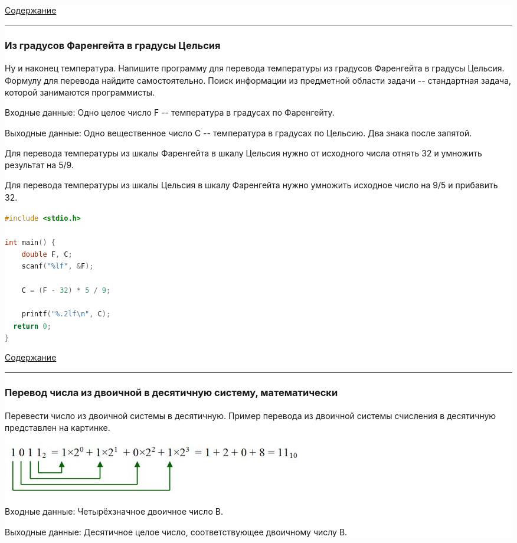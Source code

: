[Содержание](#содержание)

<hr>

### Из градусов Фаренгейта в градусы Цельсия

Ну и наконец температура. Напишите программу для перевода температуры из градусов Фаренгейта в градусы Цельсия. Формулу для перевода найдите самостоятельно. Поиск информации из предметной области задачи -- стандартная задача, которой занимаются программисты.

Входные данные:
Одно целое число F -- температура в градусах по Фаренгейту.

Выходные данные:
Одно вещественное число C -- температура в градусах по Цельсию. Два знака после запятой.

Для перевода температуры из шкалы Фаренгейта в шкалу Цельсия нужно от исходного числа отнять 32 и умножить результат на 5/9.

Для перевода температуры из шкалы Цельсия в шкалу Фаренгейта нужно умножить исходное число на 9/5 и прибавить 32.

```c
#include <stdio.h>

int main() {
    double F, C;
    scanf("%lf", &F);
    
    C = (F - 32) * 5 / 9;

    printf("%.2lf\n", C);
  return 0;
}
```

[Содержание](#содержание)

<hr>

### Перевод числа из двоичной в десятичную систему, математически

Перевести число из двоичной системы в десятичную. Пример перевода из двоичной системы счисления в десятичную представлен на картинке.

![05](/StepikC/Pictures/005_001.jpg)

Входные данные:
Четырёхзначное двоичное число B.

Выходные данные:
Десятичное целое число, соответствующее двоичному числу B.
